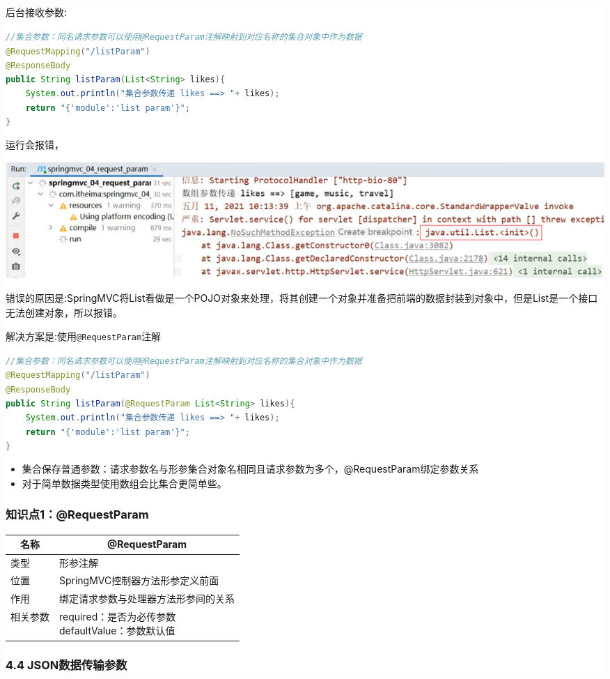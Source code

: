 后台接收参数:

```java
//集合参数：同名请求参数可以使用@RequestParam注解映射到对应名称的集合对象中作为数据
@RequestMapping("/listParam")
@ResponseBody
public String listParam(List<String> likes){
    System.out.println("集合参数传递 likes ==> "+ likes);
    return "{'module':'list param'}";
}
```

运行会报错，

![1630484339065](assets/1630484339065.png)

错误的原因是:SpringMVC将List看做是一个POJO对象来处理，将其创建一个对象并准备把前端的数据封装到对象中，但是List是一个接口无法创建对象，所以报错。

解决方案是:使用`@RequestParam`注解

```java
//集合参数：同名请求参数可以使用@RequestParam注解映射到对应名称的集合对象中作为数据
@RequestMapping("/listParam")
@ResponseBody
public String listParam(@RequestParam List<String> likes){
    System.out.println("集合参数传递 likes ==> "+ likes);
    return "{'module':'list param'}";
}
```

* 集合保存普通参数：请求参数名与形参集合对象名相同且请求参数为多个，@RequestParam绑定参数关系
* 对于简单数据类型使用数组会比集合更简单些。

### 知识点1：@RequestParam

| 名称     | @RequestParam                                          |
| -------- | ------------------------------------------------------ |
| 类型     | 形参注解                                               |
| 位置     | SpringMVC控制器方法形参定义前面                        |
| 作用     | 绑定请求参数与处理器方法形参间的关系                   |
| 相关参数 | required：是否为必传参数 <br/>defaultValue：参数默认值 |

### 4.4 JSON数据传输参数
